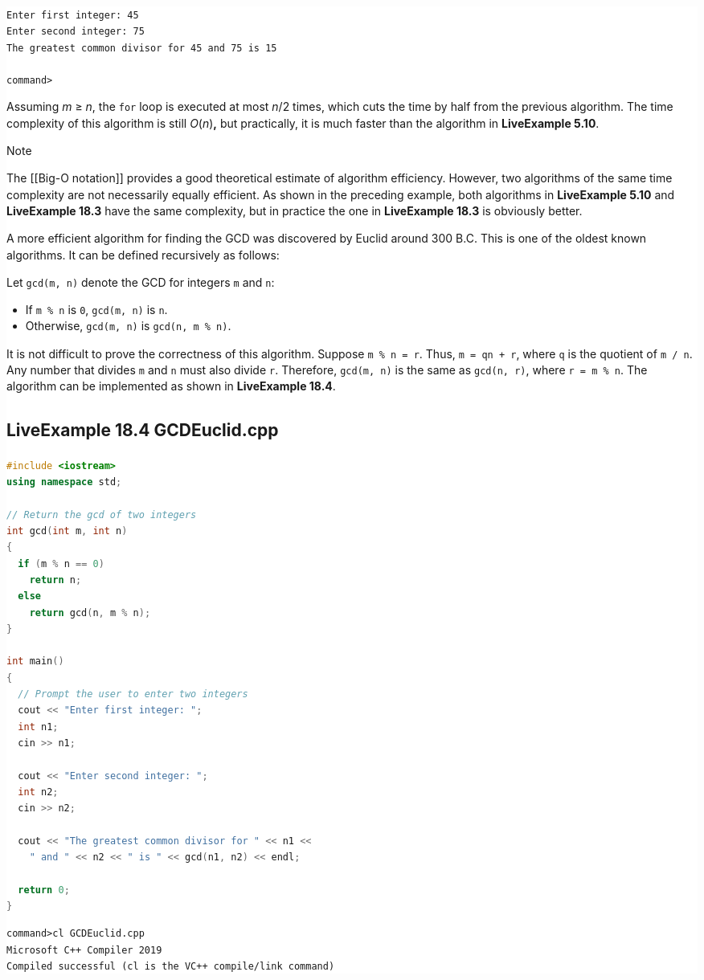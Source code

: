 ```
Enter first integer: 45
Enter second integer: 75
The greatest common divisor for 45 and 75 is 15

command>
```

Assuming _m_ ≥ _n_, the `for` loop is executed at most _n_/2 times, which cuts the time by half from the previous algorithm. The time complexity of this algorithm is still _O_(_n_)**,** but practically, it is much faster than the algorithm in **LiveExample 5.10**.

>[!Note]
>The [[Big-O notation]] provides a good theoretical estimate of algorithm efficiency. However, two algorithms of the same time complexity are not necessarily equally efficient. As shown in the preceding example, both algorithms in **LiveExample 5.10** and **LiveExample 18.3** have the same complexity, but in practice the one in **LiveExample 18.3** is obviously better.

A more efficient algorithm for finding the GCD was discovered by Euclid around 300 B.C. This is one of the oldest known algorithms. It can be defined recursively as follows:

Let `gcd(m, n)` denote the GCD for integers `m` and `n`:
- If `m % n` is `0`, `gcd(m, n)` is `n`.
- Otherwise, `gcd(m, n)` is `gcd(n, m % n)`.

It is not difficult to prove the correctness of this algorithm. Suppose `m % n = r`. Thus, `m = qn + r`, where `q` is the quotient of `m / n`. Any number that divides `m` and `n` must also divide `r`. Therefore, `gcd(m, n)` is the same as `gcd(n, r)`, where `r = m % n`. The algorithm can be implemented as shown in **LiveExample 18.4**.

## **LiveExample 18.4 GCDEuclid.cpp**
```cpp
#include <iostream>
using namespace std;

// Return the gcd of two integers 
int gcd(int m, int n)
{
  if (m % n == 0)
    return n;
  else
    return gcd(n, m % n);
}

int main()
{
  // Prompt the user to enter two integers
  cout << "Enter first integer: ";
  int n1;
  cin >> n1;

  cout << "Enter second integer: ";
  int n2;
  cin >> n2;

  cout << "The greatest common divisor for " << n1 <<
    " and " << n2 << " is " << gcd(n1, n2) << endl;

  return 0;
}
```
```
command>cl GCDEuclid.cpp
Microsoft C++ Compiler 2019 
Compiled successful (cl is the VC++ compile/link command)

```